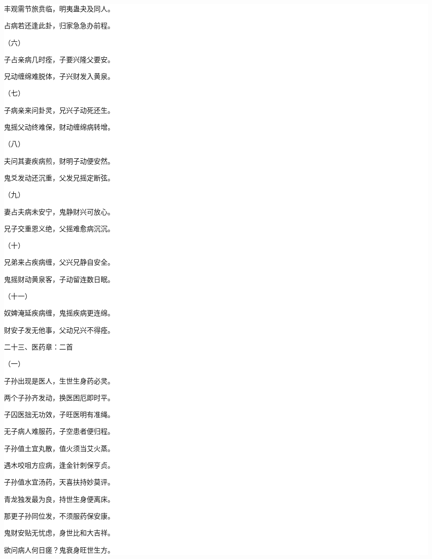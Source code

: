 丰观需节旅贲临，明夷蛊夬及同人。

占病若还逢此卦，归家急急办前程。

（六）

子占亲病几时痊，子要兴隆父要安。

兄动缠绵难脱体，子兴财发入黄泉。

（七）

子病亲来问卦灵，兄兴子动死还生。

鬼摇父动终难保，财动缠绵病转增。

（八）

夫问其妻疾病煎，财明子动便安然。

鬼爻发动还沉重，父发兄摇定断弦。

（九）

妻占夫病未安宁，鬼静财兴可放心。

兄子交重恩义绝，父摇难愈病沉沉。

（十）

兄弟来占疾病缠，父兴兄静自安全。

鬼摇财动黄泉客，子动留连数日眠。

（十一）

奴婢淹延疾病缠，鬼摇疾病更连绵。

财安子发无他事，父动兄兴不得痊。

二十三、医药章：二首

（一）

子孙出现是医人，生世生身药必灵。

两个子孙齐发动，换医困厄即时平。

子囚医拙无功效，子旺医明有准绳。

无子病人难服药，子空患者便归程。

子孙值土宜丸散，值火须当艾火蒸。

遇木咬咀方应病，逢金针刺保亨贞。

子孙值水宜汤药，天喜扶持妙莫评。

青龙独发最为良，持世生身便离床。

那更子孙同位发，不须服药保安康。

鬼财安贴无忧虑，身世比和大吉祥。

欲问病人何日瘥？鬼衰身旺世生方。
